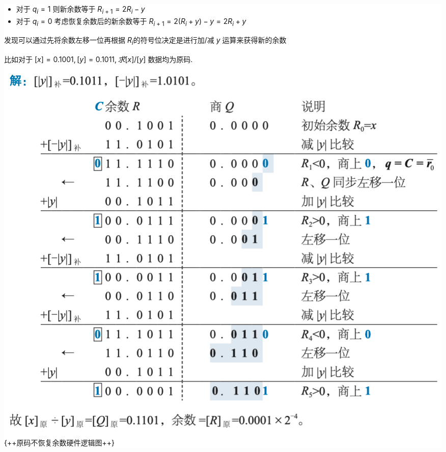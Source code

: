 - 对于 $q_i=1$ 则新余数等于 $R_{i+1} = 2R_i - y$
- 对于 $q_i=0$ 考虑恢复余数后的新余数等于 $R_{i+1} = 2(R_i+y) - y = 2R_i + y$

发现可以通过先将余数左移一位再根据 $R_i$的符号位决定是进行加/减 $y$ 运算来获得新的余数

比如对于 $[x] = 0.1001, [y] = 0.1011, 求 [x] / [y]$ 数据均为原码.

![alt text](./images/原码不恢复余数除法.png)

{++原码不恢复余数硬件逻辑图++}
